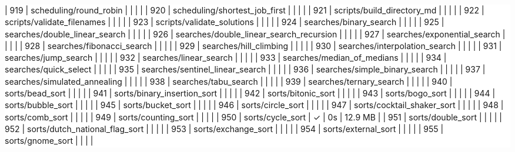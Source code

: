 | 919 | scheduling/round_robin |   |  |  |
| 920 | scheduling/shortest_job_first |   |  |  |
| 921 | scripts/build_directory_md |   |  |  |
| 922 | scripts/validate_filenames |   |  |  |
| 923 | scripts/validate_solutions |   |  |  |
| 924 | searches/binary_search |   |  |  |
| 925 | searches/double_linear_search |   |  |  |
| 926 | searches/double_linear_search_recursion |   |  |  |
| 927 | searches/exponential_search |   |  |  |
| 928 | searches/fibonacci_search |   |  |  |
| 929 | searches/hill_climbing |   |  |  |
| 930 | searches/interpolation_search |   |  |  |
| 931 | searches/jump_search |   |  |  |
| 932 | searches/linear_search |   |  |  |
| 933 | searches/median_of_medians |   |  |  |
| 934 | searches/quick_select |   |  |  |
| 935 | searches/sentinel_linear_search |   |  |  |
| 936 | searches/simple_binary_search |   |  |  |
| 937 | searches/simulated_annealing |   |  |  |
| 938 | searches/tabu_search |   |  |  |
| 939 | searches/ternary_search |   |  |  |
| 940 | sorts/bead_sort |   |  |  |
| 941 | sorts/binary_insertion_sort |   |  |  |
| 942 | sorts/bitonic_sort |   |  |  |
| 943 | sorts/bogo_sort |   |  |  |
| 944 | sorts/bubble_sort |   |  |  |
| 945 | sorts/bucket_sort |   |  |  |
| 946 | sorts/circle_sort |   |  |  |
| 947 | sorts/cocktail_shaker_sort |   |  |  |
| 948 | sorts/comb_sort |   |  |  |
| 949 | sorts/counting_sort |   |  |  |
| 950 | sorts/cycle_sort | ✓ | 0s | 12.9 MB |
| 951 | sorts/double_sort |   |  |  |
| 952 | sorts/dutch_national_flag_sort |   |  |  |
| 953 | sorts/exchange_sort |   |  |  |
| 954 | sorts/external_sort |   |  |  |
| 955 | sorts/gnome_sort |   |  |  |